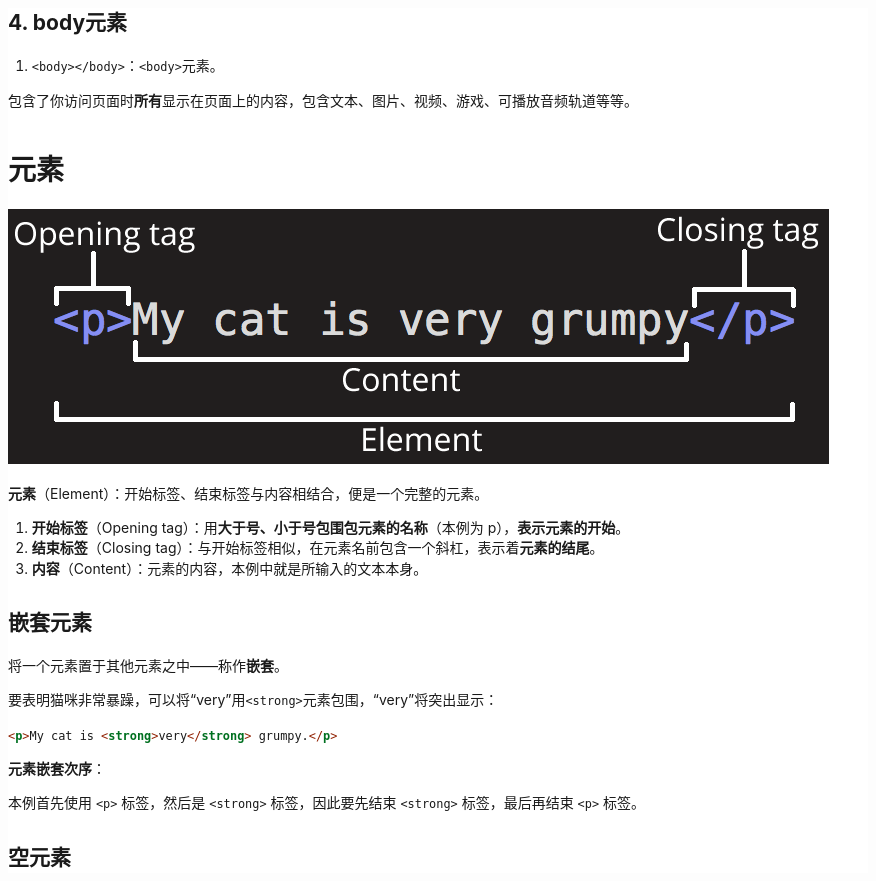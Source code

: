 

## 4. body元素

1. `<body></body>`：`<body>`元素。

包含了你访问页面时**所有**显示在页面上的内容，包含文本、图片、视频、游戏、可播放音频轨道等等。





# 元素



![HTML 元素](images/HTML基础.assets/grumpy-cat-small.png)

**元素**（Element）：开始标签、结束标签与内容相结合，便是一个完整的元素。

1. **开始标签**（Opening tag）：用**大于号、小于号包围包元素的名称**（本例为 p），**表示元素的开始**。
2. **结束标签**（Closing tag）：与开始标签相似，在元素名前包含一个斜杠，表示着**元素的结尾**。
3. **内容**（Content）：元素的内容，本例中就是所输入的文本本身。





## 嵌套元素

将一个元素置于其他元素之中——称作**嵌套**。

要表明猫咪非常暴躁，可以将“very”用`<strong>`元素包围，“very”将突出显示：

```html
<p>My cat is <strong>very</strong> grumpy.</p>
```



**元素嵌套次序**：

本例首先使用 `<p>` 标签，然后是 `<strong>` 标签，因此要先结束 `<strong>` 标签，最后再结束 `<p>` 标签。



## 空元素
